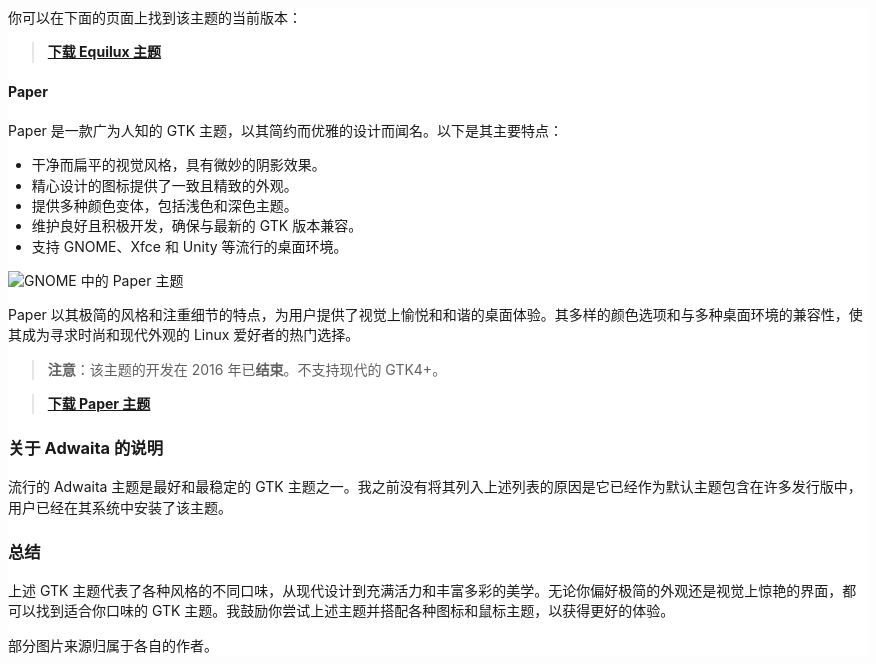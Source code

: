 
你可以在下面的页面上找到该主题的当前版本：



> 
> **[下载 Equilux 主题](https://www.gnome-look.org/p/1182169/)**
> 
> 
> 


#### Paper


Paper 是一款广为人知的 GTK 主题，以其简约而优雅的设计而闻名。以下是其主要特点：


* 干净而扁平的视觉风格，具有微妙的阴影效果。
* 精心设计的图标提供了一致且精致的外观。
* 提供多种颜色变体，包括浅色和深色主题。
* 维护良好且积极开发，确保与最新的 GTK 版本兼容。
* 支持 GNOME、Xfce 和 Unity 等流行的桌面环境。


![GNOME 中的 Paper 主题](/Asserts/Images//attachment/album/202307/07/183727ye5iixexe1nb4re4.jpg)


Paper 以其极简的风格和注重细节的特点，为用户提供了视觉上愉悦和和谐的桌面体验。其多样的颜色选项和与多种桌面环境的兼容性，使其成为寻求时尚和现代外观的 Linux 爱好者的热门选择。



> 
> **注意**：该主题的开发在 2016 年已**结束**。不支持现代的 GTK4+。
> 
> 
> 



> 
> **[下载 Paper 主题](https://github.com/snwh/paper-gtk-theme)**
> 
> 
> 


### 关于 Adwaita 的说明


流行的 Adwaita 主题是最好和最稳定的 GTK 主题之一。我之前没有将其列入上述列表的原因是它已经作为默认主题包含在许多发行版中，用户已经在其系统中安装了该主题。


### 总结


上述 GTK 主题代表了各种风格的不同口味，从现代设计到充满活力和丰富多彩的美学。无论你偏好极简的外观还是视觉上惊艳的界面，都可以找到适合你口味的 GTK 主题。我鼓励你尝试上述主题并搭配各种图标和鼠标主题，以获得更好的体验。


部分图片来源归属于各自的作者。

